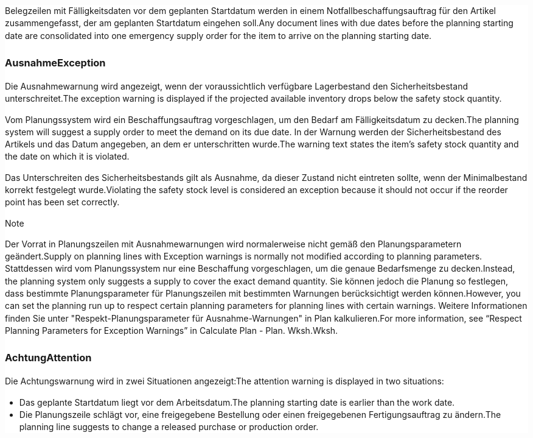 <span data-ttu-id="3e6f2-179">Belegzeilen mit Fälligkeitsdaten vor dem geplanten Startdatum werden in einem Notfallbeschaffungsauftrag für den Artikel zusammengefasst, der am geplanten Startdatum eingehen soll.</span><span class="sxs-lookup"><span data-stu-id="3e6f2-179">Any document lines with due dates before the planning starting date are consolidated into one emergency supply order for the item to arrive on the planning starting date.</span></span>

### <a name="exception"></a><span data-ttu-id="3e6f2-180">Ausnahme</span><span class="sxs-lookup"><span data-stu-id="3e6f2-180">Exception</span></span>
<span data-ttu-id="3e6f2-181">Die Ausnahmewarnung wird angezeigt, wenn der voraussichtlich verfügbare Lagerbestand den Sicherheitsbestand unterschreitet.</span><span class="sxs-lookup"><span data-stu-id="3e6f2-181">The exception warning is displayed if the projected available inventory drops below the safety stock quantity.</span></span>

<span data-ttu-id="3e6f2-182">Vom Planungssystem wird ein Beschaffungsauftrag vorgeschlagen, um den Bedarf am Fälligkeitsdatum zu decken.</span><span class="sxs-lookup"><span data-stu-id="3e6f2-182">The planning system will suggest a supply order to meet the demand on its due date.</span></span> <span data-ttu-id="3e6f2-183">In der Warnung werden der Sicherheitsbestand des Artikels und das Datum angegeben, an dem er unterschritten wurde.</span><span class="sxs-lookup"><span data-stu-id="3e6f2-183">The warning text states the item’s safety stock quantity and the date on which it is violated.</span></span>

<span data-ttu-id="3e6f2-184">Das Unterschreiten des Sicherheitsbestands gilt als Ausnahme, da dieser Zustand nicht eintreten sollte, wenn der Minimalbestand korrekt festgelegt wurde.</span><span class="sxs-lookup"><span data-stu-id="3e6f2-184">Violating the safety stock level is considered an exception because it should not occur if the reorder point has been set correctly.</span></span>

> [!NOTE]
> <span data-ttu-id="3e6f2-185">Der Vorrat in Planungszeilen mit Ausnahmewarnungen wird normalerweise nicht gemäß den Planungsparametern geändert.</span><span class="sxs-lookup"><span data-stu-id="3e6f2-185">Supply on planning lines with Exception warnings is normally not modified according to planning parameters.</span></span> <span data-ttu-id="3e6f2-186">Stattdessen wird vom Planungssystem nur eine Beschaffung vorgeschlagen, um die genaue Bedarfsmenge zu decken.</span><span class="sxs-lookup"><span data-stu-id="3e6f2-186">Instead, the planning system only suggests a supply to cover the exact demand quantity.</span></span> <span data-ttu-id="3e6f2-187">Sie können jedoch die Planung so festlegen, dass bestimmte Planungsparameter für Planungszeilen mit bestimmten Warnungen berücksichtigt werden können.</span><span class="sxs-lookup"><span data-stu-id="3e6f2-187">However, you can set the planning run up to respect certain planning parameters for planning lines with certain warnings.</span></span> <span data-ttu-id="3e6f2-188">Weitere Informationen finden Sie unter "Respekt-Planungsparameter für Ausnahme-Warnungen" in Plan kalkulieren.</span><span class="sxs-lookup"><span data-stu-id="3e6f2-188">For more information, see “Respect Planning Parameters for Exception Warnings” in Calculate Plan - Plan.</span></span> <span data-ttu-id="3e6f2-189">Wksh.</span><span class="sxs-lookup"><span data-stu-id="3e6f2-189">Wksh.</span></span>

### <a name="attention"></a><span data-ttu-id="3e6f2-190">Achtung</span><span class="sxs-lookup"><span data-stu-id="3e6f2-190">Attention</span></span>
<span data-ttu-id="3e6f2-191">Die Achtungswarnung wird in zwei Situationen angezeigt:</span><span class="sxs-lookup"><span data-stu-id="3e6f2-191">The attention warning is displayed in two situations:</span></span>

- <span data-ttu-id="3e6f2-192">Das geplante Startdatum liegt vor dem Arbeitsdatum.</span><span class="sxs-lookup"><span data-stu-id="3e6f2-192">The planning starting date is earlier than the work date.</span></span>
- <span data-ttu-id="3e6f2-193">Die Planungszeile schlägt vor, eine freigegebene Bestellung oder einen freigegebenen Fertigungsauftrag zu ändern.</span><span class="sxs-lookup"><span data-stu-id="3e6f2-193">The planning line suggests to change a released purchase or production order.</span></span>
